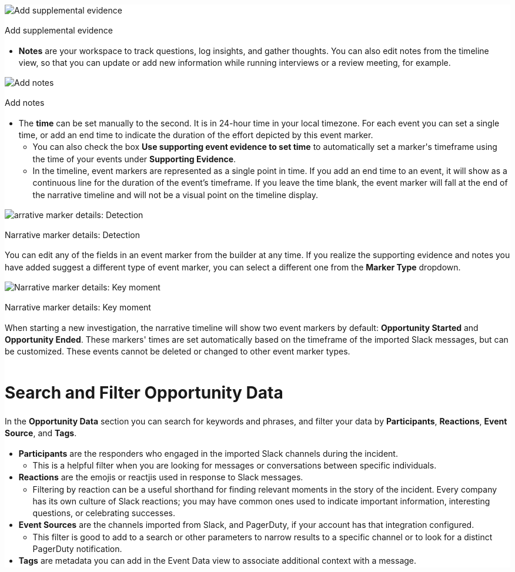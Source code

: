 ![Add supplemental evidence](https://files.readme.io/418bee2-add-image.gif)



Add supplemental evidence



* **Notes** are your workspace to track questions, log insights, and gather thoughts. You can also edit notes from the timeline view, so that you can update or add new information while running interviews or a review meeting, for example.

![Add notes](https://files.readme.io/fa7980a-notes.gif)



Add notes



* The **time** can be set manually to the second. It is in 24-hour time in your local timezone. For each event you can set a single time, or add an end time to indicate the duration of the effort depicted by this event marker.
  + You can also check the box **Use supporting event evidence to set time** to automatically set a marker's timeframe using the time of your events under **Supporting Evidence**.
  + In the timeline, event markers are represented as a single point in time. If you add an end time to an event, it will show as a continuous line for the duration of the event’s timeframe. If you leave the time blank, the event marker will fall at the end of the narrative timeline and will not be a visual point on the timeline display.

![arrative marker details: Detection](https://files.readme.io/97e5c6f-narrative_marker_details.png)



Narrative marker details: Detection



You can edit any of the fields in an event marker from the builder at any time. If you realize the supporting evidence and notes you have added suggest a different type of event marker, you can select a different one from the **Marker Type** dropdown.

![Narrative marker details: Key moment](https://files.readme.io/7b3bced-key_moment.png)



Narrative marker details: Key moment



When starting a new investigation, the narrative timeline will show two event markers by default: **Opportunity Started** and **Opportunity Ended**. These markers' times are set automatically based on the timeframe of the imported Slack messages, but can be customized. These events cannot be deleted or changed to other event marker types.

Search and Filter Opportunity Data
==================================

In the **Opportunity Data** section you can search for keywords and phrases, and filter your data by **Participants**, **Reactions**, **Event Source**, and **Tags**.

* **Participants** are the responders who engaged in the imported Slack channels during the incident.
  + This is a helpful filter when you are looking for messages or conversations between specific individuals.
* **Reactions** are the emojis or reactjis used in response to Slack messages.
  + Filtering by reaction can be a useful shorthand for finding relevant moments in the story of the incident. Every company has its own culture of Slack reactions; you may have common ones used to indicate important information, interesting questions, or celebrating successes.
* **Event Sources** are the channels imported from Slack, and PagerDuty, if your account has that integration configured.
  + This filter is good to add to a search or other parameters to narrow results to a specific channel or to look for a distinct PagerDuty notification.
* **Tags** are metadata you can add in the Event Data view to associate additional context with a message.